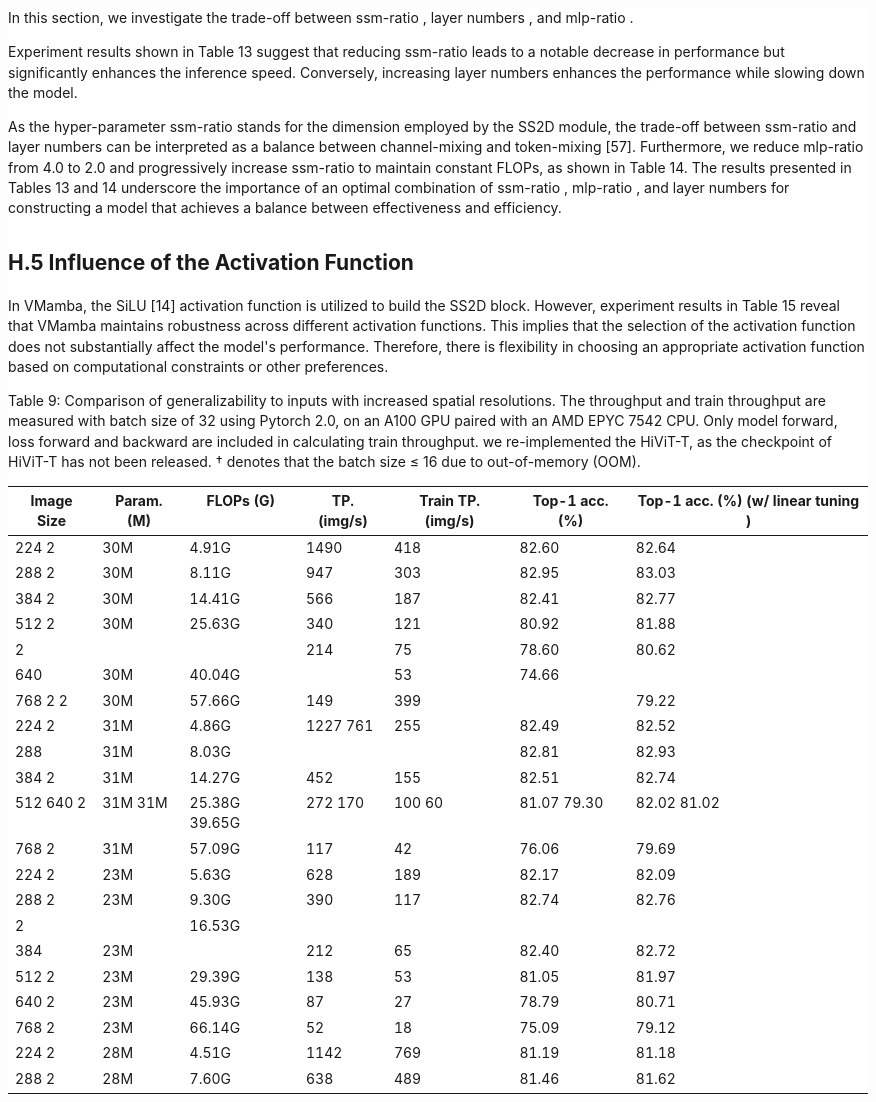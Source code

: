 In this section, we investigate the trade-off between ssm-ratio , layer numbers , and mlp-ratio .

Experiment results shown in Table 13 suggest that reducing ssm-ratio leads to a notable decrease in performance but significantly enhances the inference speed. Conversely, increasing layer numbers enhances the performance while slowing down the model.

As the hyper-parameter ssm-ratio stands for the dimension employed by the SS2D module, the trade-off between ssm-ratio and layer numbers can be interpreted as a balance between channel-mixing and token-mixing [57]. Furthermore, we reduce mlp-ratio from 4.0 to 2.0 and progressively increase ssm-ratio to maintain constant FLOPs, as shown in Table 14. The results presented in Tables 13 and 14 underscore the importance of an optimal combination of ssm-ratio , mlp-ratio , and layer numbers for constructing a model that achieves a balance between effectiveness and efficiency.

## H.5 Influence of the Activation Function

In VMamba, the SiLU [14] activation function is utilized to build the SS2D block. However, experiment results in Table 15 reveal that VMamba maintains robustness across different activation functions. This implies that the selection of the activation function does not substantially affect the model's performance. Therefore, there is flexibility in choosing an appropriate activation function based on computational constraints or other preferences.

Table 9: Comparison of generalizability to inputs with increased spatial resolutions. The throughput and train throughput are measured with batch size of 32 using Pytorch 2.0, on an A100 GPU paired with an AMD EPYC 7542 CPU. Only model forward, loss forward and backward are included in calculating train throughput. we re-implemented the HiViT-T, as the checkpoint of HiViT-T has not been released. † denotes that the batch size ≤ 16 due to out-of-memory (OOM).

| Image Size   | Param. (M)   | FLOPs (G)     | TP. (img/s)   | Train TP. (img/s)   | Top-1 acc. (%)   | Top-1 acc. (%) (w/ linear tuning )   |
|--------------|--------------|---------------|---------------|---------------------|------------------|--------------------------------------|
| 224 2        | 30M          | 4.91G         | 1490          | 418                 | 82.60            | 82.64                                |
| 288 2        | 30M          | 8.11G         | 947           | 303                 | 82.95            | 83.03                                |
| 384 2        | 30M          | 14.41G        | 566           | 187                 | 82.41            | 82.77                                |
| 512 2        | 30M          | 25.63G        | 340           | 121                 | 80.92            | 81.88                                |
| 2            |              |               | 214           | 75                  | 78.60            | 80.62                                |
| 640          | 30M          | 40.04G        |               | 53                  | 74.66            |                                      |
| 768 2 2      | 30M          | 57.66G        | 149           | 399                 |                  | 79.22                                |
| 224 2        | 31M          | 4.86G         | 1227 761      | 255                 | 82.49            | 82.52                                |
| 288          | 31M          | 8.03G         |               |                     | 82.81            | 82.93                                |
| 384 2        | 31M          | 14.27G        | 452           | 155                 | 82.51            | 82.74                                |
| 512 640 2    | 31M 31M      | 25.38G 39.65G | 272 170       | 100 60              | 81.07 79.30      | 82.02 81.02                          |
| 768 2        | 31M          | 57.09G        | 117           | 42                  | 76.06            | 79.69                                |
| 224 2        | 23M          | 5.63G         | 628           | 189                 | 82.17            | 82.09                                |
| 288 2        | 23M          | 9.30G         | 390           | 117                 | 82.74            | 82.76                                |
| 2            |              | 16.53G        |               |                     |                  |                                      |
| 384          | 23M          |               | 212           | 65                  | 82.40            | 82.72                                |
| 512 2        | 23M          | 29.39G        | 138           | 53                  | 81.05            | 81.97                                |
| 640 2        | 23M          | 45.93G        | 87            | 27                  | 78.79            | 80.71                                |
| 768 2        | 23M          | 66.14G        | 52            | 18                  | 75.09            | 79.12                                |
| 224 2        | 28M          | 4.51G         | 1142          | 769                 | 81.19            | 81.18                                |
| 288 2        | 28M          | 7.60G         | 638           | 489                 | 81.46            | 81.62                                |